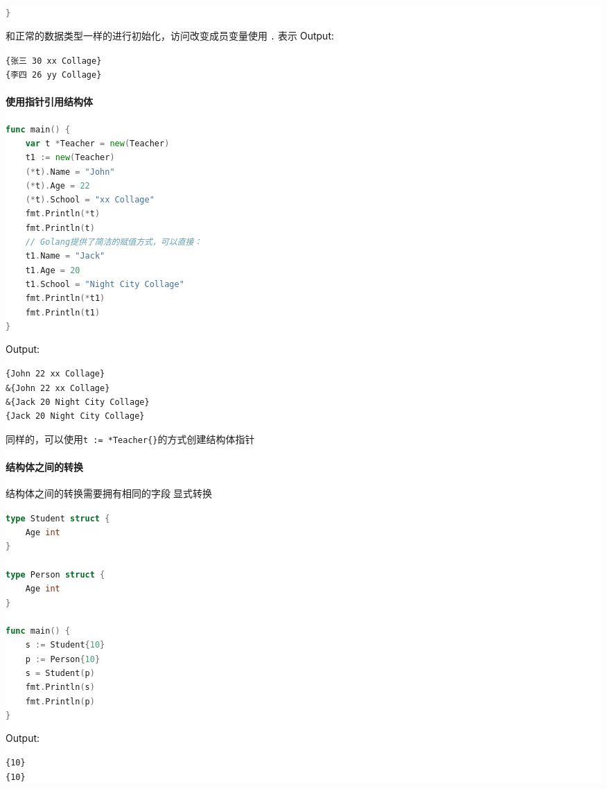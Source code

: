 ```go
}
```
和正常的数据类型一样的进行初始化，访问改变成员变量使用 `.` 表示
Output:
```
{张三 30 xx Collage}
{李四 26 yy Collage}
```
#### 使用指针引用结构体
```go
func main() {
	var t *Teacher = new(Teacher)
	t1 := new(Teacher)
	(*t).Name = "John"
	(*t).Age = 22
	(*t).School = "xx Collage"
	fmt.Println(*t)
	fmt.Println(t)
	// Golang提供了简洁的赋值方式，可以直接：
	t1.Name = "Jack"
	t1.Age = 20
	t1.School = "Night City Collage"
	fmt.Println(*t1)
	fmt.Println(t1)
}
```
Output:
```
{John 22 xx Collage}
&{John 22 xx Collage}
&{Jack 20 Night City Collage}
{Jack 20 Night City Collage}
```
同样的，可以使用`t := *Teacher{}`的方式创建结构体指针

#### 结构体之间的转换
结构体之间的转换需要拥有相同的字段
显式转换
```go
type Student struct {
	Age int
}

type Person struct {
	Age int
}

func main() {
	s := Student{10}
	p := Person{10}
	s = Student(p)
	fmt.Println(s)
	fmt.Println(p)
}
```
Output:
```
{10}
{10}
```
